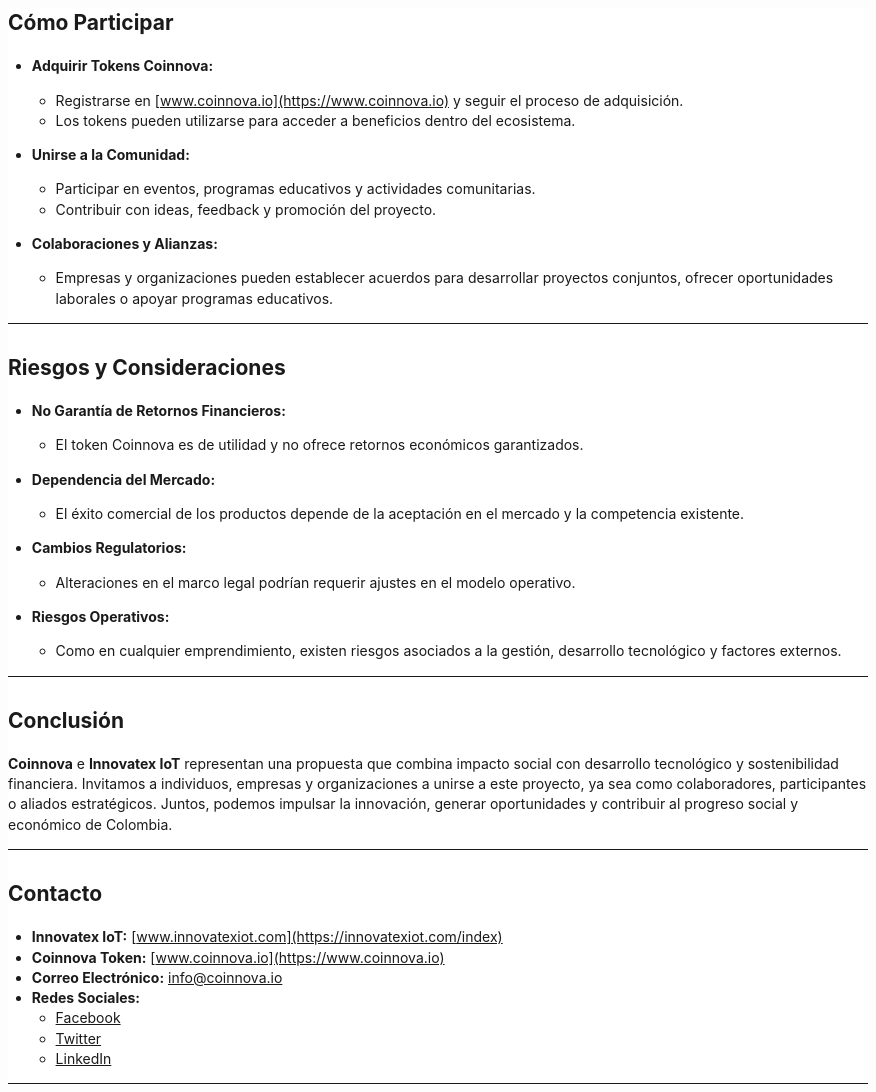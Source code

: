 
## **Cómo Participar**

- **Adquirir Tokens Coinnova:**

  - Registrarse en [www.coinnova.io](https://www.coinnova.io) y seguir el proceso de adquisición.
  - Los tokens pueden utilizarse para acceder a beneficios dentro del ecosistema.

- **Unirse a la Comunidad:**

  - Participar en eventos, programas educativos y actividades comunitarias.
  - Contribuir con ideas, feedback y promoción del proyecto.

- **Colaboraciones y Alianzas:**

  - Empresas y organizaciones pueden establecer acuerdos para desarrollar proyectos conjuntos, ofrecer oportunidades laborales o apoyar programas educativos.

---

## **Riesgos y Consideraciones**

- **No Garantía de Retornos Financieros:**

  - El token Coinnova es de utilidad y no ofrece retornos económicos garantizados.

- **Dependencia del Mercado:**

  - El éxito comercial de los productos depende de la aceptación en el mercado y la competencia existente.

- **Cambios Regulatorios:**

  - Alteraciones en el marco legal podrían requerir ajustes en el modelo operativo.

- **Riesgos Operativos:**

  - Como en cualquier emprendimiento, existen riesgos asociados a la gestión, desarrollo tecnológico y factores externos.

---

## **Conclusión**

**Coinnova** e **Innovatex IoT** representan una propuesta que combina impacto social con desarrollo tecnológico y sostenibilidad financiera. Invitamos a individuos, empresas y organizaciones a unirse a este proyecto, ya sea como colaboradores, participantes o aliados estratégicos. Juntos, podemos impulsar la innovación, generar oportunidades y contribuir al progreso social y económico de Colombia.

---

## **Contacto**

- **Innovatex IoT:** [www.innovatexiot.com](https://innovatexiot.com/index)
- **Coinnova Token:** [www.coinnova.io](https://www.coinnova.io)
- **Correo Electrónico:** [info@coinnova.io](mailto:info@coinnova.io)
- **Redes Sociales:**
  - [Facebook](#)
  - [Twitter](#)
  - [LinkedIn](#)

---